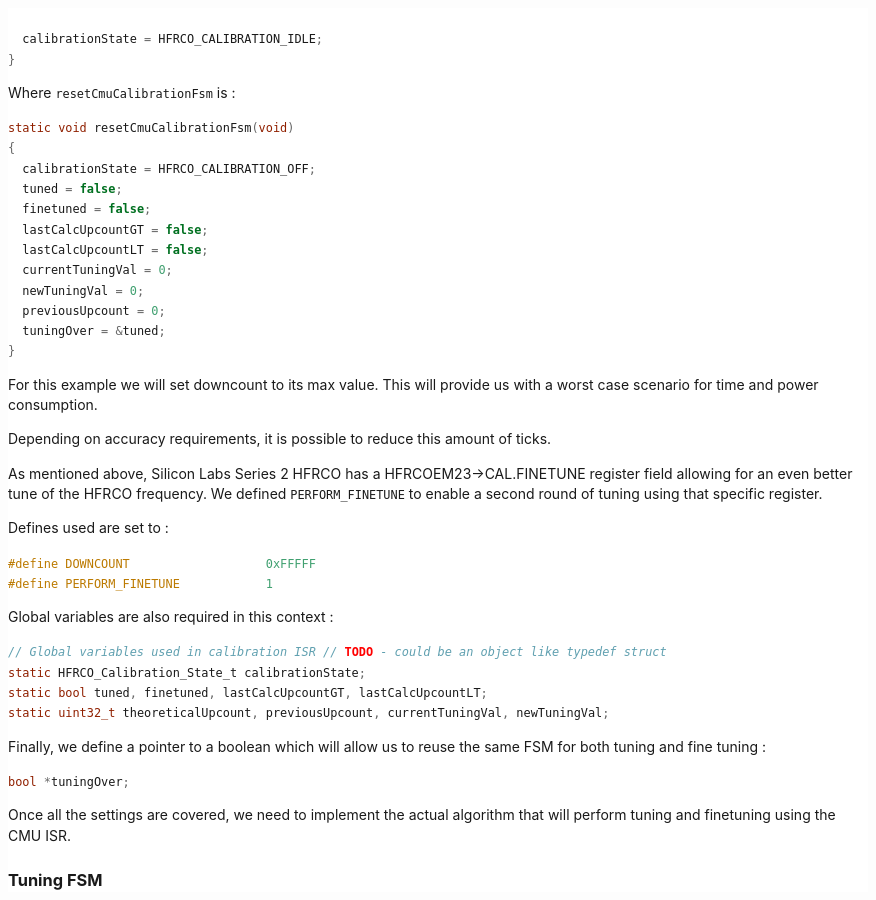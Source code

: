 ```c

  calibrationState = HFRCO_CALIBRATION_IDLE;
}
```

Where `resetCmuCalibrationFsm` is :

```c
static void resetCmuCalibrationFsm(void)
{
  calibrationState = HFRCO_CALIBRATION_OFF;
  tuned = false;
  finetuned = false;
  lastCalcUpcountGT = false;
  lastCalcUpcountLT = false;
  currentTuningVal = 0;
  newTuningVal = 0;
  previousUpcount = 0;
  tuningOver = &tuned;
}
```

For this example we will set downcount to its max value. This will provide us with a worst case scenario for time and power consumption.

Depending on accuracy requirements, it is possible to reduce this amount of ticks.

As mentioned above, Silicon Labs Series 2 HFRCO has a HFRCOEM23->CAL.FINETUNE register field allowing for an even better tune of the HFRCO frequency. We defined `PERFORM_FINETUNE` to enable a second round of tuning using that specific register.

Defines used are set to :

```c
#define DOWNCOUNT                   0xFFFFF
#define PERFORM_FINETUNE            1
```

Global variables are also required in this context :

```c
// Global variables used in calibration ISR // TODO - could be an object like typedef struct
static HFRCO_Calibration_State_t calibrationState;
static bool tuned, finetuned, lastCalcUpcountGT, lastCalcUpcountLT;
static uint32_t theoreticalUpcount, previousUpcount, currentTuningVal, newTuningVal;
```

Finally, we define a pointer to a boolean which will allow us to reuse the same FSM for both tuning and fine tuning :

```c
bool *tuningOver;
```

Once all the settings are covered, we need to implement the actual algorithm that will perform tuning and finetuning using the CMU ISR.

### Tuning FSM
